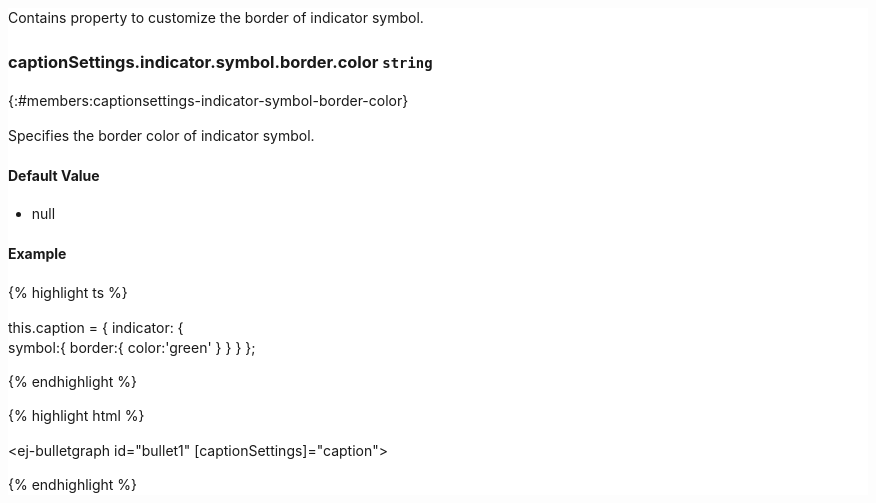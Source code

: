 






Contains property to customize the border of indicator symbol.











### captionSettings.indicator.symbol.border.color `string`
{:#members:captionsettings-indicator-symbol-border-color}








Specifies the border color of indicator symbol.




#### Default Value






* null








#### Example

{% highlight ts %}

this.caption = {
    indicator: {               
       symbol:{
           border:{
               color:'green'
           }
       }
    }
};

{% endhighlight %}

{% highlight html %}

<ej-bulletgraph id="bullet1" [captionSettings]="caption">         
          
</ej-bulletgraph>

{% endhighlight %}
